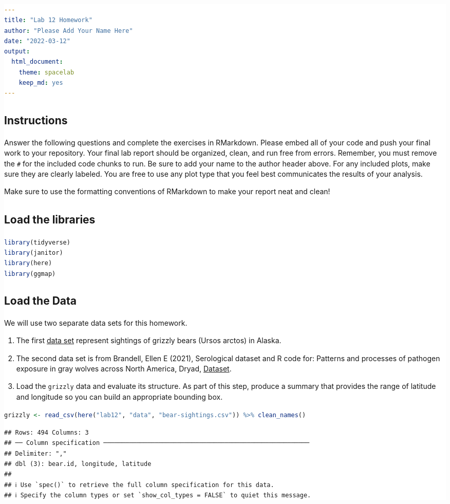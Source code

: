 ```yaml
---
title: "Lab 12 Homework"
author: "Please Add Your Name Here"
date: "2022-03-12"
output:
  html_document: 
    theme: spacelab
    keep_md: yes
---
```




## Instructions
Answer the following questions and complete the exercises in RMarkdown. Please embed all of your code and push your final work to your repository. Your final lab report should be organized, clean, and run free from errors. Remember, you must remove the `#` for the included code chunks to run. Be sure to add your name to the author header above. For any included plots, make sure they are clearly labeled. You are free to use any plot type that you feel best communicates the results of your analysis.  

Make sure to use the formatting conventions of RMarkdown to make your report neat and clean!  

## Load the libraries

```r
library(tidyverse)
library(janitor)
library(here)
library(ggmap)
```




## Load the Data
We will use two separate data sets for this homework.  

1. The first [data set](https://rcweb.dartmouth.edu/~f002d69/workshops/index_rspatial.html) represent sightings of grizzly bears (Ursos arctos) in Alaska.  
2. The second data set is from Brandell, Ellen E (2021), Serological dataset and R code for: Patterns and processes of pathogen exposure in gray wolves across North America, Dryad, [Dataset](https://doi.org/10.5061/dryad.5hqbzkh51).  

1. Load the `grizzly` data and evaluate its structure. As part of this step, produce a summary that provides the range of latitude and longitude so you can build an appropriate bounding box.

```r
grizzly <- read_csv(here("lab12", "data", "bear-sightings.csv")) %>% clean_names()
```

```
## Rows: 494 Columns: 3
## ── Column specification ────────────────────────────────────────────────────────
## Delimiter: ","
## dbl (3): bear.id, longitude, latitude
## 
## ℹ Use `spec()` to retrieve the full column specification for this data.
## ℹ Specify the column types or set `show_col_types = FALSE` to quiet this message.
```
